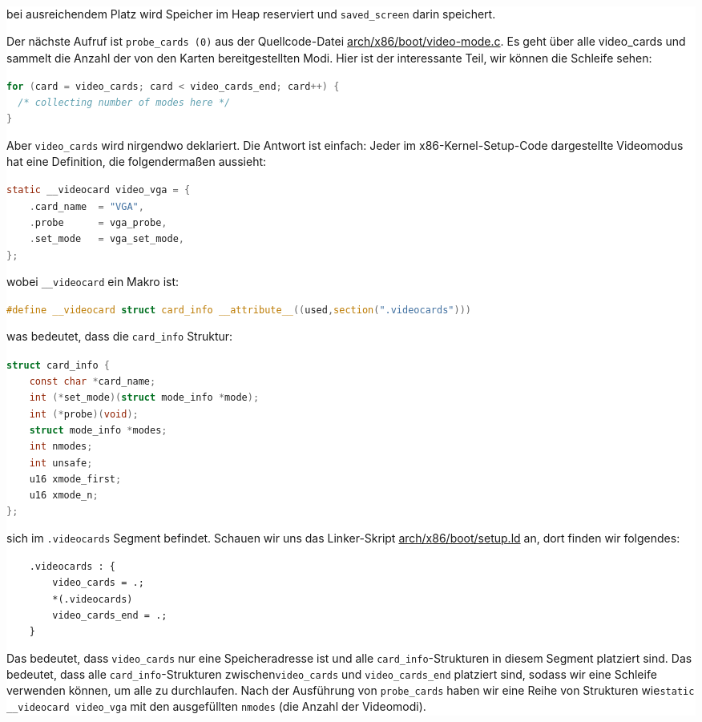 bei ausreichendem Platz wird Speicher im Heap reserviert und `saved_screen` darin speichert.

Der nächste Aufruf ist `probe_cards (0)` aus der Quellcode-Datei [arch/x86/boot/video-mode.c](https://github.com/torvalds/linux/blob/v4.16/arch/x86/boot/video-mode.c). Es geht über alle video_cards und sammelt die Anzahl der von den Karten bereitgestellten Modi. Hier ist der interessante Teil, wir können die Schleife sehen:

```C
for (card = video_cards; card < video_cards_end; card++) {
  /* collecting number of modes here */
}
```

Aber `video_cards` wird nirgendwo deklariert. Die Antwort ist einfach: Jeder im x86-Kernel-Setup-Code dargestellte Videomodus hat eine Definition, die folgendermaßen aussieht:

```C
static __videocard video_vga = {
	.card_name	= "VGA",
	.probe		= vga_probe,
	.set_mode	= vga_set_mode,
};
```

wobei `__videocard` ein Makro ist:

```C
#define __videocard struct card_info __attribute__((used,section(".videocards")))
```

was bedeutet, dass die `card_info` Struktur:

```C
struct card_info {
	const char *card_name;
	int (*set_mode)(struct mode_info *mode);
	int (*probe)(void);
	struct mode_info *modes;
	int nmodes;
	int unsafe;
	u16 xmode_first;
	u16 xmode_n;
};
```

sich im `.videocards` Segment befindet. Schauen wir uns das Linker-Skript [arch/x86/boot/setup.ld](https://github.com/torvalds/linux/blob/v4.16/arch/x86/boot/setup.ld) an, dort finden wir folgendes:

```
	.videocards	: {
		video_cards = .;
		*(.videocards)
		video_cards_end = .;
	}
```

Das bedeutet, dass `video_cards` nur eine Speicheradresse ist und alle `card_info`-Strukturen in diesem Segment platziert sind. Das bedeutet, dass alle `card_info`-Strukturen zwischen`video_cards` und `video_cards_end` platziert sind, sodass wir eine Schleife verwenden können, um alle zu durchlaufen. Nach der Ausführung von `probe_cards` haben wir eine Reihe von Strukturen wie`static __videocard video_vga` mit den ausgefüllten `nmodes` (die Anzahl der Videomodi).
